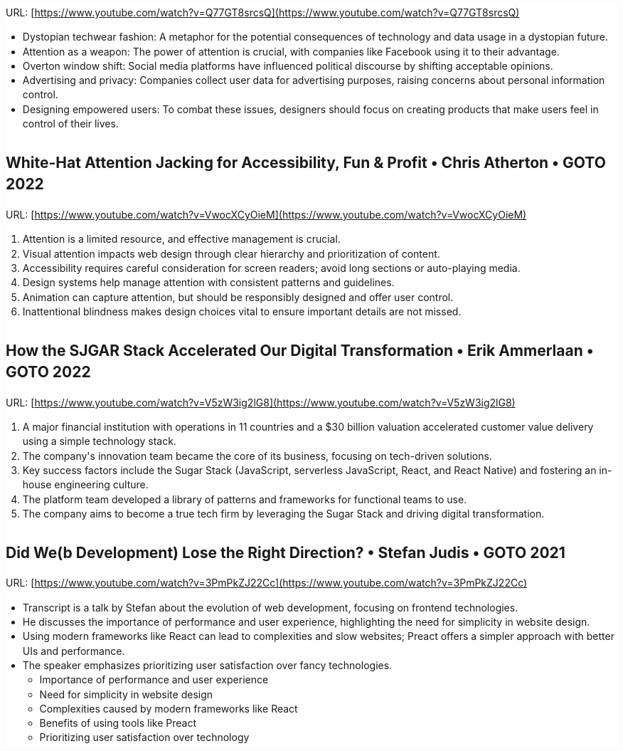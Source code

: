 URL: [https://www.youtube.com/watch?v=Q77GT8srcsQ](https://www.youtube.com/watch?v=Q77GT8srcsQ)

 - Dystopian techwear fashion: A metaphor for the potential consequences of technology and data usage in a dystopian future.
- Attention as a weapon: The power of attention is crucial, with companies like Facebook using it to their advantage.
- Overton window shift: Social media platforms have influenced political discourse by shifting acceptable opinions.
- Advertising and privacy: Companies collect user data for advertising purposes, raising concerns about personal information control.
- Designing empowered users: To combat these issues, designers should focus on creating products that make users feel in control of their lives.


## White-Hat Attention Jacking for Accessibility, Fun & Profit • Chris Atherton • GOTO 2022

URL: [https://www.youtube.com/watch?v=VwocXCyOieM](https://www.youtube.com/watch?v=VwocXCyOieM)

 1. Attention is a limited resource, and effective management is crucial.
2. Visual attention impacts web design through clear hierarchy and prioritization of content.
3. Accessibility requires careful consideration for screen readers; avoid long sections or auto-playing media.
4. Design systems help manage attention with consistent patterns and guidelines.
5. Animation can capture attention, but should be responsibly designed and offer user control.
6. Inattentional blindness makes design choices vital to ensure important details are not missed.


## How the SJGAR Stack Accelerated Our Digital Transformation • Erik Ammerlaan • GOTO 2022

URL: [https://www.youtube.com/watch?v=V5zW3ig2lG8](https://www.youtube.com/watch?v=V5zW3ig2lG8)

 1. A major financial institution with operations in 11 countries and a $30 billion valuation accelerated customer value delivery using a simple technology stack.
2. The company's innovation team became the core of its business, focusing on tech-driven solutions.
3. Key success factors include the Sugar Stack (JavaScript, serverless JavaScript, React, and React Native) and fostering an in-house engineering culture.
4. The platform team developed a library of patterns and frameworks for functional teams to use.
5. The company aims to become a true tech firm by leveraging the Sugar Stack and driving digital transformation.


## Did We(b Development) Lose the Right Direction? • Stefan Judis • GOTO 2021

URL: [https://www.youtube.com/watch?v=3PmPkZJ22Cc](https://www.youtube.com/watch?v=3PmPkZJ22Cc)

 - Transcript is a talk by Stefan about the evolution of web development, focusing on frontend technologies.
- He discusses the importance of performance and user experience, highlighting the need for simplicity in website design.
- Using modern frameworks like React can lead to complexities and slow websites; Preact offers a simpler approach with better UIs and performance.
- The speaker emphasizes prioritizing user satisfaction over fancy technologies.
    - Importance of performance and user experience
    - Need for simplicity in website design
    - Complexities caused by modern frameworks like React
    - Benefits of using tools like Preact
    - Prioritizing user satisfaction over technology
